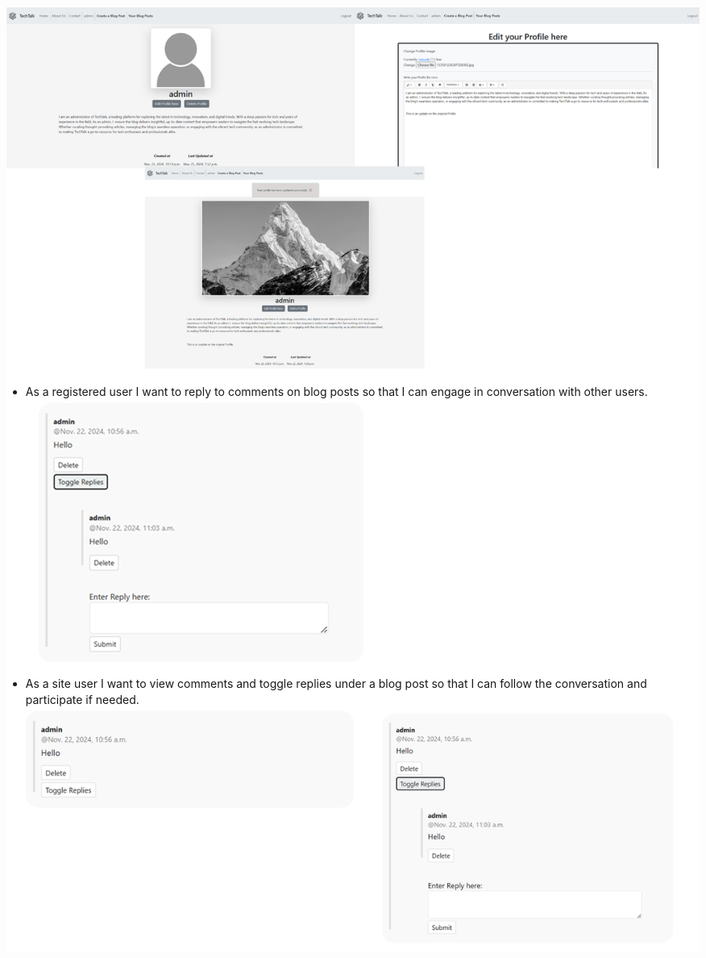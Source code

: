 ![User Story 7](docs/read_me/user_story_7.png)

+ As a registered user I want to reply to comments on blog posts so that I can engage in conversation with other users.
![User Story 8](docs/read_me/user_story_8.png)
+ As a site user I want to view comments and toggle replies under a blog post so that I can follow the conversation and participate if needed.
![User Story 9](docs/read_me/user_story_9.png)